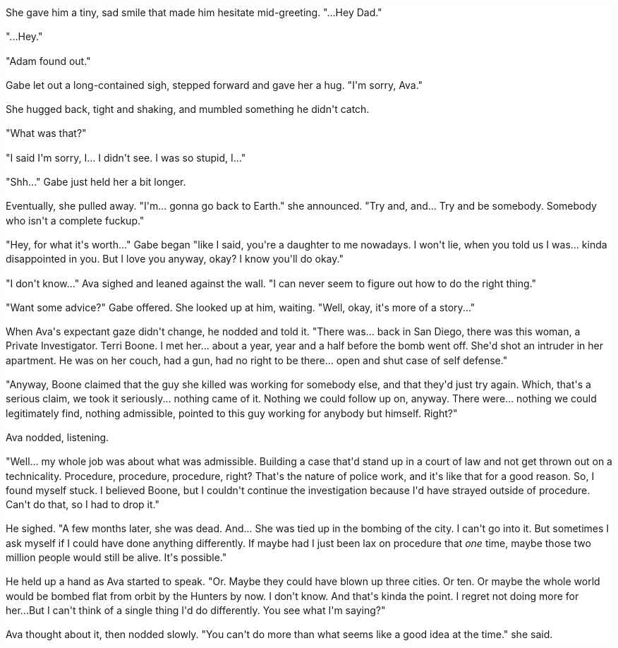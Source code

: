 She gave him a tiny, sad smile that made him hesitate mid-greeting. "...Hey Dad."

"...Hey."

"Adam found out."

Gabe let out a long-contained sigh, stepped forward and gave her a hug. "I'm sorry, Ava."

She hugged back, tight and shaking, and mumbled something he didn't catch.

"What was that?"

"I said I'm sorry, I... I didn't see. I was so stupid, I..."

"Shh..." Gabe just held her a bit longer.

Eventually, she pulled away. "I'm... gonna go back to Earth." she announced. "Try and, and... Try and be somebody. Somebody who isn't a complete fuckup."

"Hey, for what it's worth..." Gabe began "like I said, you're a daughter to me nowadays. I won't lie, when you told us I was... kinda disappointed in you. But I love you anyway, okay? I know you'll do okay."

"I don't know..." Ava sighed and leaned against the wall. "I can never seem to figure out how to do the right thing."

"Want some advice?" Gabe offered. She looked up at him, waiting. "Well, okay, it's more of a story..."

When Ava's expectant gaze didn't change, he nodded and told it. "There was... back in San Diego, there was this woman, a Private Investigator. Terri Boone. I met her... about a year, year and a half before the bomb went off. She'd shot an intruder in her apartment. He was on her couch, had a gun, had no right to be there... open and shut case of self defense."

"Anyway, Boone claimed that the guy she killed was working for somebody else, and that they'd just try again. Which, that's a serious claim, we took it seriously... nothing came of it. Nothing we could follow up on, anyway. There were... nothing we could legitimately find, nothing admissible, pointed to this guy working for anybody but himself. Right?"

Ava nodded, listening.

"Well... my whole job was about what was admissible. Building a case that'd stand up in a court of law and not get thrown out on a technicality. Procedure, procedure, procedure, right? That's the nature of police work, and it's like that for a good reason. So, I found myself stuck. I believed Boone, but I couldn't continue the investigation because I'd have strayed outside of procedure. Can't do that, so I had to drop it."

He sighed. "A few months later, she was dead. And... She was tied up in the bombing of the city. I can't go into it. But sometimes I ask myself if I could have done anything differently. If maybe had I just been lax on procedure that *one* time, maybe those two million people would still be alive. It's possible."

He held up a hand as Ava started to speak. "Or. Maybe they could have blown up three cities. Or ten. Or maybe the whole world would be bombed flat from orbit by the Hunters by now. I don't know. And that's kinda the point. I regret not doing more for her...But I can't think of a single thing I'd do differently. You see what I'm saying?"

Ava thought about it, then nodded slowly. "You can't do more than what seems like a good idea at the time." she said.
